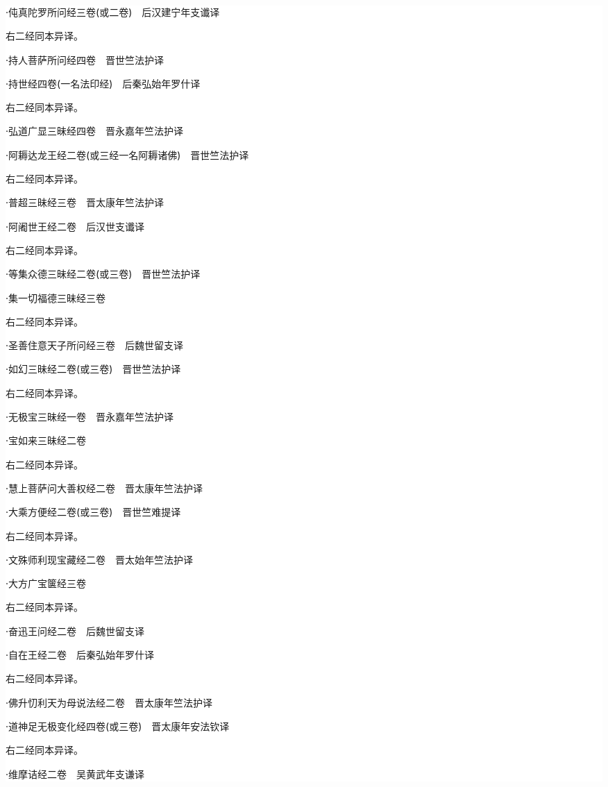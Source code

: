 ·伅真陀罗所问经三卷(或二卷)　后汉建宁年支谶译  

右二经同本异译。  

·持人菩萨所问经四卷　晋世竺法护译  

·持世经四卷(一名法印经)　后秦弘始年罗什译  

右二经同本异译。  

·弘道广显三昧经四卷　晋永嘉年竺法护译  

·阿耨达龙王经二卷(或三经一名阿耨诸佛)　晋世竺法护译  

右二经同本异译。  

·普超三昧经三卷　晋太康年竺法护译  

·阿阇世王经二卷　后汉世支谶译  

右二经同本异译。  

·等集众德三昧经二卷(或三卷)　晋世竺法护译  

·集一切福德三昧经三卷  

右二经同本异译。  

·圣善住意天子所问经三卷　后魏世留支译  

·如幻三昧经二卷(或三卷)　晋世竺法护译  

右二经同本异译。  

·无极宝三昧经一卷　晋永嘉年竺法护译  

·宝如来三昧经二卷  

右二经同本异译。  

·慧上菩萨问大善权经二卷　晋太康年竺法护译  

·大乘方便经二卷(或三卷)　晋世竺难提译  

右二经同本异译。  

·文殊师利现宝藏经二卷　晋太始年竺法护译  

·大方广宝箧经三卷  

右二经同本异译。  

·奋迅王问经二卷　后魏世留支译  

·自在王经二卷　后秦弘始年罗什译  

右二经同本异译。  

·佛升忉利天为母说法经二卷　晋太康年竺法护译  

·道神足无极变化经四卷(或三卷)　晋太康年安法钦译  

右二经同本异译。  

·维摩诘经二卷　吴黄武年支谦译  
